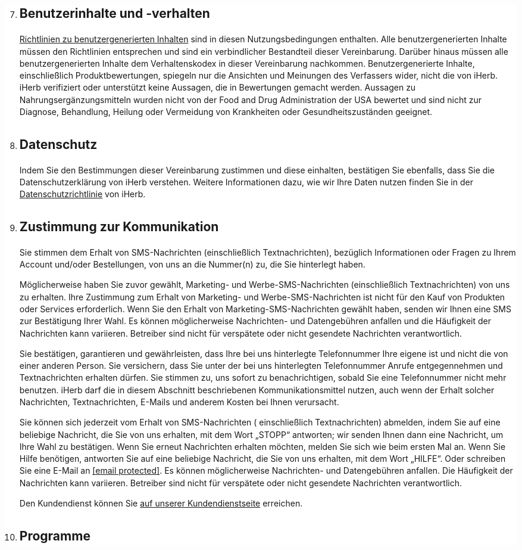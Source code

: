 7. Benutzerinhalte und -verhalten
    ------------------------------
    
    [Richtlinien zu benutzergenerierten Inhalten](https://www.iherb.com/ugc/terms) sind in diesen Nutzungsbedingungen enthalten. Alle benutzergenerierten Inhalte müssen den Richtlinien entsprechen und sind ein verbindlicher Bestandteil dieser Vereinbarung. Darüber hinaus müssen alle benutzergenerierten Inhalte dem Verhaltenskodex in dieser Vereinbarung nachkommen. Benutzergenerierte Inhalte, einschließlich Produktbewertungen, spiegeln nur die Ansichten und Meinungen des Verfassers wider, nicht die von iHerb. iHerb verifiziert oder unterstützt keine Aussagen, die in Bewertungen gemacht werden. Aussagen zu Nahrungsergänzungsmitteln wurden nicht von der Food and Drug Administration der USA bewertet und sind nicht zur Diagnose, Behandlung, Heilung oder Vermeidung von Krankheiten oder Gesundheitszuständen geeignet.
    
8. Datenschutz
    -----------
    
    Indem Sie den Bestimmungen dieser Vereinbarung zustimmen und diese einhalten, bestätigen Sie ebenfalls, dass Sie die Datenschutzerklärung von iHerb verstehen. Weitere Informationen dazu, wie wir Ihre Daten nutzen finden Sie in der [Datenschutzrichtlinie](https://www.iherb.com/info/privacy) von iHerb.
    
9. Zustimmung zur Kommunikation
    ----------------------------
    
    Sie stimmen dem Erhalt von SMS-Nachrichten (einschließlich Textnachrichten), bezüglich Informationen oder Fragen zu Ihrem Account und/oder Bestellungen, von uns an die Nummer(n) zu, die Sie hinterlegt haben.
    
    Möglicherweise haben Sie zuvor gewählt, Marketing- und Werbe-SMS-Nachrichten (einschließlich Textnachrichten) von uns zu erhalten. Ihre Zustimmung zum Erhalt von Marketing- und Werbe-SMS-Nachrichten ist nicht für den Kauf von Produkten oder Services erforderlich. Wenn Sie den Erhalt von Marketing-SMS-Nachrichten gewählt haben, senden wir Ihnen eine SMS zur Bestätigung Ihrer Wahl. Es können möglicherweise Nachrichten- und Datengebühren anfallen und die Häufigkeit der Nachrichten kann variieren. Betreiber sind nicht für verspätete oder nicht gesendete Nachrichten verantwortlich.
    
    Sie bestätigen, garantieren und gewährleisten, dass Ihre bei uns hinterlegte Telefonnummer Ihre eigene ist und nicht die von einer anderen Person. Sie versichern, dass Sie unter der bei uns hinterlegten Telefonnummer Anrufe entgegennehmen und Textnachrichten erhalten dürfen. Sie stimmen zu, uns sofort zu benachrichtigen, sobald Sie eine Telefonnummer nicht mehr benutzen. iHerb darf die in diesem Abschnitt beschriebenen Kommunikationsmittel nutzen, auch wenn der Erhalt solcher Nachrichten, Textnachrichten, E-Mails und anderem Kosten bei Ihnen verursacht.
    
    Sie können sich jederzeit vom Erhalt von SMS-Nachrichten ( einschließlich Textnachrichten) abmelden, indem Sie auf eine beliebige Nachricht, die Sie von uns erhalten, mit dem Wort „STOPP“ antworten; wir senden Ihnen dann eine Nachricht, um Ihre Wahl zu bestätigen. Wenn Sie erneut Nachrichten erhalten möchten, melden Sie sich wie beim ersten Mal an. Wenn Sie Hilfe benötigen, antworten Sie auf eine beliebige Nachricht, die Sie von uns erhalten, mit dem Wort „HILFE“. Oder schreiben Sie eine E-Mail an [\[email protected\]](https://de.iherb.com/cdn-cgi/l/email-protection). Es können möglicherweise Nachrichten- und Datengebühren anfallen. Die Häufigkeit der Nachrichten kann variieren. Betreiber sind nicht für verspätete oder nicht gesendete Nachrichten verantwortlich.
    
    Den Kundendienst können Sie [auf unserer Kundendienstseite](https://secure.iherb.com/info/Contact) erreichen.
    
10. Programme
    ---------
    